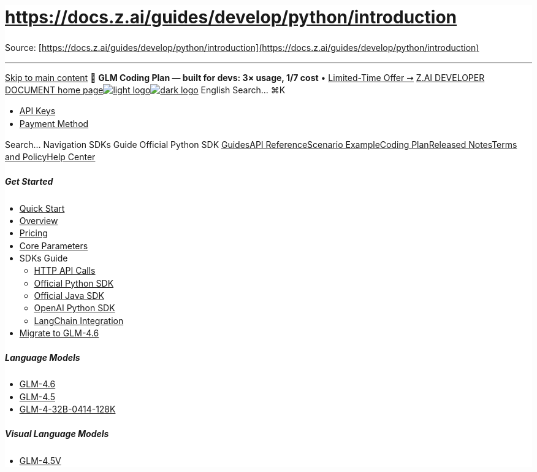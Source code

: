 # https://docs.z.ai/guides/develop/python/introduction

Source: [https://docs.z.ai/guides/develop/python/introduction](https://docs.z.ai/guides/develop/python/introduction)

---

[Skip to main content](https://docs.z.ai/guides/develop/python/introduction#content-area)
🚀 **GLM Coding Plan — built for devs: 3× usage, 1/7 cost** • [Limited-Time Offer ➞](https://z.ai/subscribe?utm_campaign=Platform_Ops&_channel_track_key=DaprgHIc)
[Z.AI DEVELOPER DOCUMENT home page![light logo](https://mintcdn.com/zhipu-32152247/B_E8wI-eiNa1QlPV/logo/dark.svg?fit=max&auto=format&n=B_E8wI-eiNa1QlPV&q=85&s=75deefa9dea5bdbc84d4da68885c267f)![dark logo](https://mintcdn.com/zhipu-32152247/B_E8wI-eiNa1QlPV/logo/light.svg?fit=max&auto=format&n=B_E8wI-eiNa1QlPV&q=85&s=c1ecf1af358fa8eeab8c06052337f8f6)](https://z.ai/model-api)
English
Search...
⌘K
  * [API Keys](https://z.ai/manage-apikey/apikey-list)
  * [Payment Method](https://z.ai/manage-apikey/billing)


Search...
Navigation
SDKs Guide
Official Python SDK
[Guides](https://docs.z.ai/guides/overview/quick-start)[API Reference](https://docs.z.ai/api-reference/introduction)[Scenario Example](https://docs.z.ai/scenario-example/develop-tools/claude)[Coding Plan](https://docs.z.ai/devpack/overview)[Released Notes](https://docs.z.ai/release-notes/new-released)[Terms and Policy](https://docs.z.ai/legal-agreement/privacy-policy)[Help Center](https://docs.z.ai/help/faq)
##### Get Started
  * [Quick Start](https://docs.z.ai/guides/overview/quick-start)
  * [Overview](https://docs.z.ai/guides/overview/overview)
  * [Pricing](https://docs.z.ai/guides/overview/pricing)
  * [Core Parameters](https://docs.z.ai/guides/overview/concept-param)
  * SDKs Guide
    * [HTTP API Calls](https://docs.z.ai/guides/develop/http/introduction)
    * [Official Python SDK](https://docs.z.ai/guides/develop/python/introduction)
    * [Official Java SDK](https://docs.z.ai/guides/develop/java/introduction)
    * [OpenAI Python SDK](https://docs.z.ai/guides/develop/openai/python)
    * [LangChain Integration](https://docs.z.ai/guides/develop/langchain/introduction)
  * [Migrate to GLM-4.6](https://docs.z.ai/guides/overview/migrate-to-glm-4.6)


##### Language Models
  * [GLM-4.6](https://docs.z.ai/guides/llm/glm-4.6)
  * [GLM-4.5](https://docs.z.ai/guides/llm/glm-4.5)
  * [GLM-4-32B-0414-128K](https://docs.z.ai/guides/llm/glm-4-32b-0414-128k)


##### Visual Language Models
  * [GLM-4.5V](https://docs.z.ai/guides/vlm/glm-4.5v)
